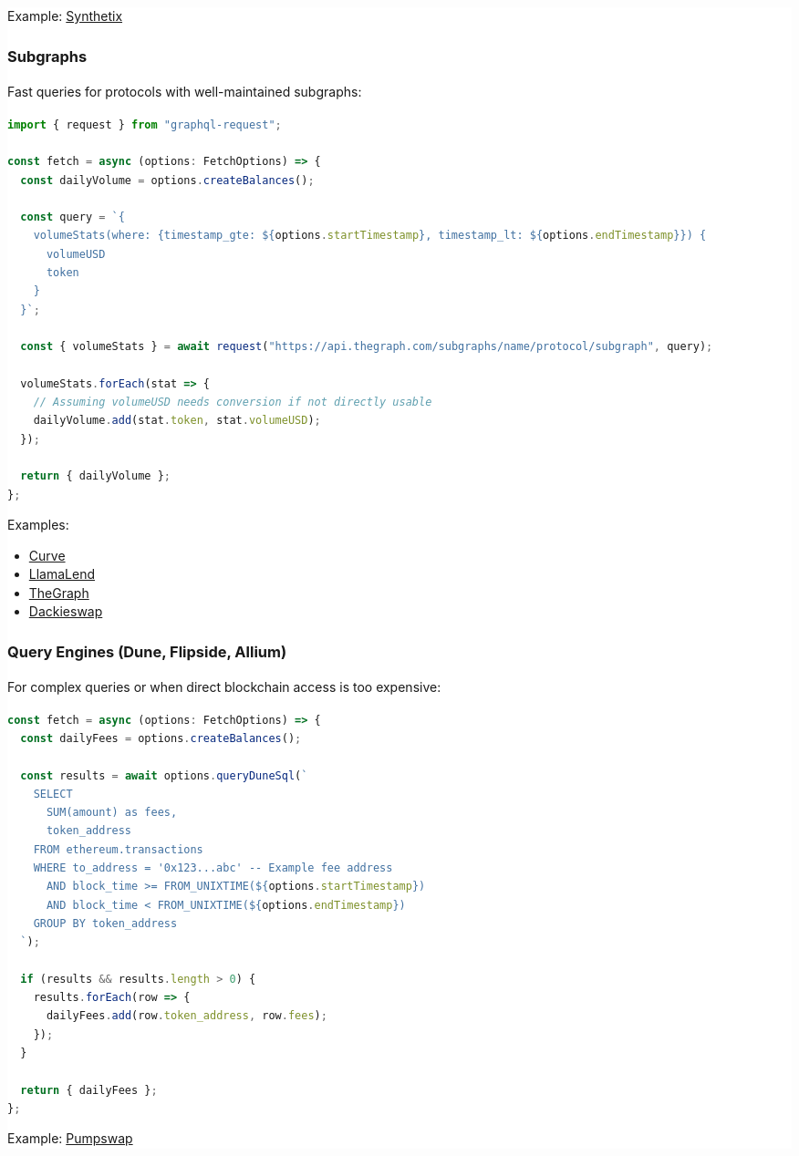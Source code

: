 Example: [Synthetix](https://github.com/DefiLlama/dimension-adapters/blob/master/fees/synthetix.ts)

### Subgraphs
Fast queries for protocols with well-maintained subgraphs:

```typescript
import { request } from "graphql-request";

const fetch = async (options: FetchOptions) => {
  const dailyVolume = options.createBalances();
  
  const query = `{
    volumeStats(where: {timestamp_gte: ${options.startTimestamp}, timestamp_lt: ${options.endTimestamp}}) {
      volumeUSD
      token
    }
  }`;
  
  const { volumeStats } = await request("https://api.thegraph.com/subgraphs/name/protocol/subgraph", query);
  
  volumeStats.forEach(stat => {
    // Assuming volumeUSD needs conversion if not directly usable
    dailyVolume.add(stat.token, stat.volumeUSD); 
  });
  
  return { dailyVolume };
};
```
Examples: 
- [Curve](https://github.com/DefiLlama/dimension-adapters/blob/master/fees/curve.ts)
- [LlamaLend](https://github.com/DefiLlama/dimension-adapters/blob/master/fees/llamalend.ts)
- [TheGraph](https://github.com/DefiLlama/dimension-adapters/blob/master/fees/thegraph.ts)
- [Dackieswap](https://github.com/DefiLlama/dimension-adapters/blob/master/fees/dackieswap.ts)

### Query Engines (Dune, Flipside, Allium)
For complex queries or when direct blockchain access is too expensive:

```typescript
const fetch = async (options: FetchOptions) => {
  const dailyFees = options.createBalances();
  
  const results = await options.queryDuneSql(`
    SELECT 
      SUM(amount) as fees,
      token_address
    FROM ethereum.transactions
    WHERE to_address = '0x123...abc' -- Example fee address
      AND block_time >= FROM_UNIXTIME(${options.startTimestamp})
      AND block_time < FROM_UNIXTIME(${options.endTimestamp})
    GROUP BY token_address
  `);
  
  if (results && results.length > 0) {
    results.forEach(row => {
      dailyFees.add(row.token_address, row.fees);
    });
  }
  
  return { dailyFees };
};
```
Example: [Pumpswap](https://github.com/DefiLlama/dimension-adapters/blob/master/fees/pump-swap/index.ts)